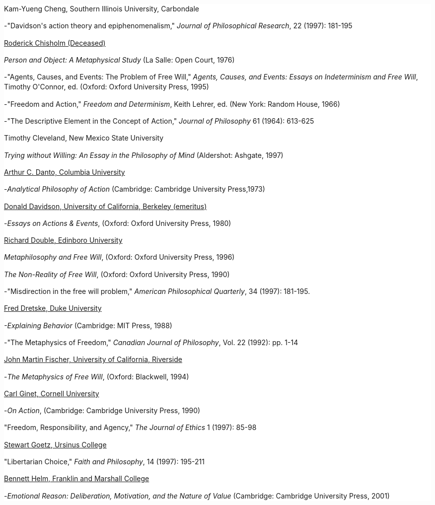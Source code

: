 Kam-Yueng Cheng, Southern Illinois University, Carbondale

-"Davidson's action theory and epiphenomenalism," _Journal of Philosophical Research_, 22 (1997): 181-195

[Roderick Chisholm (Deceased)](http://www.brown.edu/Departments/Philosophy/chisholm.html)

_Person and Object: A Metaphysical Study_ (La Salle: Open Court, 1976)

-"Agents, Causes, and Events: The Problem of Free Will," _Agents, Causes, and Events: Essays on Indeterminism and Free Will_, Timothy O'Connor, ed. (Oxford: Oxford University Press, 1995)

-"Freedom and Action," _Freedom and Determinism_, Keith Lehrer, ed. (New York: Random House, 1966)

-"The Descriptive Element in the Concept of Action," _Journal of Philosophy_ 61 (1964): 613-625

Timothy Cleveland, New Mexico State University

_Trying without Willing: An Essay in the Philosophy of Mind_ (Aldershot: Ashgate, 1997)

[Arthur C. Danto, Columbia University](http://www.columbia.edu/cu/philosophy/deptinfo/text/danto.html)

-_Analytical Philosophy of Action_ (Cambridge: Cambridge University Press,1973)

[Donald Davidson, University of California, Berkeley (emeritus)](http://socrates.berkeley.edu/%7Edavidson/)

-_Essays on Actions & Events_, (Oxford: Oxford University Press, 1980)

[Richard Double, Edinboro University](http://www.edinboro.edu/cwis/philos/faculty.html)

_Metaphilosophy and Free Will_, (Oxford: Oxford University Press, 1996)

_The Non-Reality of Free Will_, (Oxford: Oxford University Press, 1990)

-"Misdirection in the free will problem," _American Philosophical Quarterly_, 34 (1997): 181-195.

[Fred Dretske, Duke University](http://www.duke.edu/philosophy/faculty.html)

_-Explaining Behavior_ (Cambridge: MIT Press, 1988)

-"The Metaphysics of Freedom," _Canadian Journal of Philosophy_, Vol. 22 (1992): pp. 1-14

[John Martin Fischer, University of California, Riverside](http://www.ucr.edu/philosophy/fischer.html)

-_The Metaphysics of Free Will_, (Oxford: Blackwell, 1994)

[Carl Ginet, Cornell University](http://www.arts.cornell.edu/phil/)

-_On Action_, (Cambridge: Cambridge University Press, 1990)

"Freedom, Responsibility, and Agency," _The Journal of Ethics_ 1 (1997): 85-98

[Stewart Goetz, Ursinus College](http://www.ursinus.edu/ActiveFaculty.htm)

"Libertarian Choice," _Faith and Philosophy_, 14 (1997): 195-211

[Bennett Helm, Franklin and Marshall College](http://www.fandm.edu/departments/philosophy/Helm.htm)

-_Emotional Reason: Deliberation, Motivation, and the Nature of Value_ (Cambridge: Cambridge University Press, 2001)
